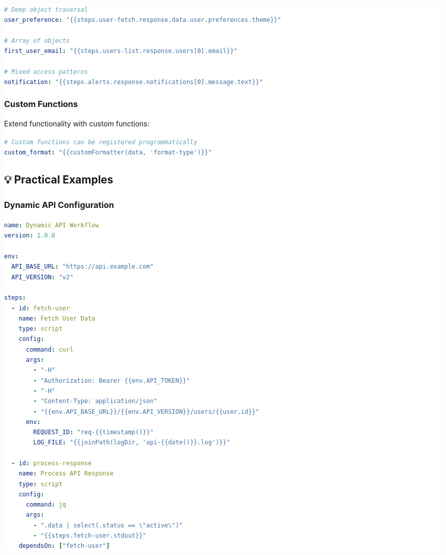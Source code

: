 ```yaml
# Deep object traversal
user_preference: "{{steps.user-fetch.response.data.user.preferences.theme}}"

# Array of objects
first_user_email: "{{steps.users-list.response.users[0].email}}"

# Mixed access patterns
notification: "{{steps.alerts.response.notifications[0].message.text}}"
```

### Custom Functions

Extend functionality with custom functions:

```yaml
# Custom functions can be registered programmatically
custom_format: "{{customFormatter(data, 'format-type')}}"
```

## 💡 Practical Examples

### Dynamic API Configuration

```yaml
name: Dynamic API Workflow
version: 1.0.0

env:
  API_BASE_URL: "https://api.example.com"
  API_VERSION: "v2"

steps:
  - id: fetch-user
    name: Fetch User Data
    type: script
    config:
      command: curl
      args:
        - "-H"
        - "Authorization: Bearer {{env.API_TOKEN}}"
        - "-H" 
        - "Content-Type: application/json"
        - "{{env.API_BASE_URL}}/{{env.API_VERSION}}/users/{{user.id}}"
      env:
        REQUEST_ID: "req-{{timestamp()}}"
        LOG_FILE: "{{joinPath(logDir, 'api-{{date()}}.log')}}"

  - id: process-response
    name: Process API Response
    type: script
    config:
      command: jq
      args:
        - ".data | select(.status == \"active\")"
        - "{{steps.fetch-user.stdout}}"
    dependsOn: ["fetch-user"]
```
